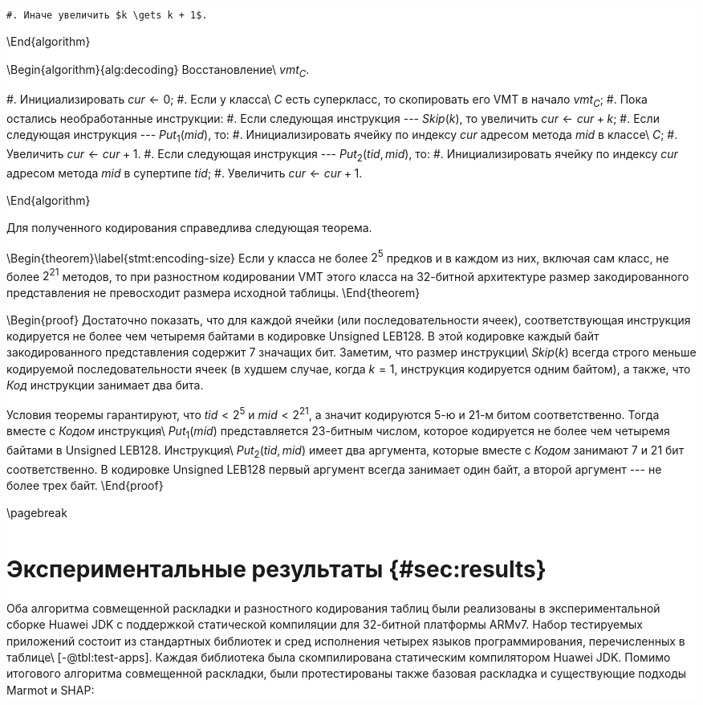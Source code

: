     #. Иначе увеличить $k \gets k + 1$.

\End{algorithm}

\Begin{algorithm}{alg:decoding} Восстановление\ $vmt_C$.

#. Инициализировать $cur \gets 0$;
#. Если у класса\ $C$ есть суперкласс, то скопировать его VMT в начало $vmt_C$;
#. Пока остались необработанные инструкции:
    #. Если следующая инструкция --- $Skip(k)$, то увеличить $cur \gets cur + k$;
    #. Если следующая инструкция --- $Put_1(mid)$, то:
        #. Инициализировать ячейку по индексу $cur$ адресом метода $mid$ в классе\ $C$;
        #. Увеличить $cur \gets cur + 1$.
    #. Если следующая инструкция --- $Put_2(tid,mid)$, то:
        #. Инициализировать ячейку по индексу $cur$ адресом метода $mid$ в 
        супертипе $tid$;
        #. Увеличить $cur \gets cur + 1$.

\End{algorithm}

Для полученного кодирования справедлива следующая теорема.

\Begin{theorem}\label{stmt:encoding-size} Если у класса не более $2^5$ предков
и в каждом из них, включая сам класс, не более $2^{21}$ методов, то при разностном 
кодировании VMT этого класса на 32-битной архитектуре размер закодированного 
представления не превосходит размера исходной таблицы.
\End{theorem}

\Begin{proof} Достаточно показать, что для каждой ячейки (или последовательности 
ячеек), соответствующая инструкция кодируется не более чем четыремя байтами в
кодировке Unsigned LEB128. В этой кодировке каждый байт закодированного представления
содержит 7 значащих бит.
Заметим, что размер инструкции\ $Skip(k)$ всегда строго меньше
кодируемой последовательности ячеек (в худшем случае, когда $k = 1$, инструкция
кодируется одним байтом), а также, что *Код* инструкции занимает два бита.

Условия теоремы гарантируют, что $tid < 2^5$ и $mid < 2^{21}$, а значит кодируются
5-ю и 21-м битом соответственно. Тогда вместе с *Кодом* инструкция\ $Put_1(mid)$
представляется 23-битным числом, которое кодируется не более чем четыремя байтами в
Unsigned LEB128. Инструкция\ $Put_2(tid,mid)$ имеет два аргумента, которые вместе
с *Кодом* занимают 7 и 21 бит соответственно. В кодировке Unsigned LEB128 первый
аргумент всегда занимает один байт, а второй аргумент --- не более трех байт.
\End{proof}

\pagebreak
# Экспериментальные результаты {#sec:results}

Оба алгоритма совмещенной раскладки и разностного кодирования таблиц были реализованы
в экспериментальной сборке Huawei JDK с поддержкой статической компиляции для
32-битной платформы ARMv7. Набор тестируемых приложений состоит из стандартных
библиотек и сред исполнения четырех языков программирования, перечисленных в 
таблице\ [-@tbl:test-apps]. Каждая библиотека была скомпилирована
статическим компилятором Huawei JDK. Помимо итогового алгоритма совмещенной раскладки, были 
протестированы также базовая раскладка и существующие подходы Marmot и SHAP:


[^intro-scala-size]: В качестве примера рассмотрим стандартную библиотеку